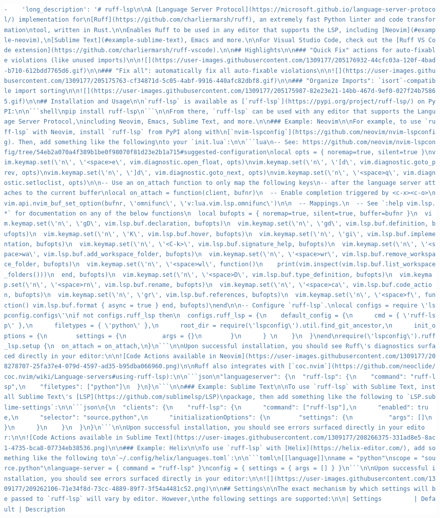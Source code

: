 ```diff
-    'long_description': '# ruff-lsp\n\nA [Language Server Protocol](https://microsoft.github.io/language-server-protocol/) implementation for\n[Ruff](https://github.com/charliermarsh/ruff), an extremely fast Python linter and code transformation\ntool, written in Rust.\n\nEnables Ruff to be used in any editor that supports the LSP, including [Neovim](#example-neovim),\n[Sublime Text](#example-sublime-text), Emacs and more.\n\nFor Visual Studio Code, check out the [Ruff VS Code extension](https://github.com/charliermarsh/ruff-vscode).\n\n## Highlights\n\n### "Quick Fix" actions for auto-fixable violations (like unused imports)\n\n![](https://user-images.githubusercontent.com/1309177/205176932-44cfc03a-120f-4bad-b710-612bdd7765d6.gif)\n\n### "Fix all": automatically fix all auto-fixable violations\n\n![](https://user-images.githubusercontent.com/1309177/205175763-cf34871d-5c05-4abf-9916-440afc82dbf8.gif)\n\n### "Organize Imports": `isort`-compatible import sorting\n\n![](https://user-images.githubusercontent.com/1309177/205175987-82e23e21-14bb-467d-9ef0-027f24b75865.gif)\n\n## Installation and Usage\n\n`ruff-lsp` is available as [`ruff-lsp`](https://pypi.org/project/ruff-lsp/) on PyPI:\n\n```shell\npip install ruff-lsp\n```\n\nFrom there, `ruff-lsp` can be used with any editor that supports the Language Server Protocol,\nincluding Neovim, Emacs, Sublime Text, and more.\n\n### Example: Neovim\n\nFor example, to use `ruff-lsp` with Neovim, install `ruff-lsp` from PyPI along with\n[`nvim-lspconfig`](https://github.com/neovim/nvim-lspconfig). Then, add something like the following\nto your `init.lua`:\n\n```lua\n-- See: https://github.com/neovim/nvim-lspconfig/tree/54eb2a070a4f389b1be0f98070f81d23e2b1a715#suggested-configuration\nlocal opts = { noremap=true, silent=true }\nvim.keymap.set(\'n\', \'<space>e\', vim.diagnostic.open_float, opts)\nvim.keymap.set(\'n\', \'[d\', vim.diagnostic.goto_prev, opts)\nvim.keymap.set(\'n\', \']d\', vim.diagnostic.goto_next, opts)\nvim.keymap.set(\'n\', \'<space>q\', vim.diagnostic.setloclist, opts)\n\n-- Use an on_attach function to only map the following keys\n-- after the language server attaches to the current buffer\nlocal on_attach = function(client, bufnr)\n  -- Enable completion triggered by <c-x><c-o>\n  vim.api.nvim_buf_set_option(bufnr, \'omnifunc\', \'v:lua.vim.lsp.omnifunc\')\n\n  -- Mappings.\n  -- See `:help vim.lsp.*` for documentation on any of the below functions\n  local bufopts = { noremap=true, silent=true, buffer=bufnr }\n  vim.keymap.set(\'n\', \'gD\', vim.lsp.buf.declaration, bufopts)\n  vim.keymap.set(\'n\', \'gd\', vim.lsp.buf.definition, bufopts)\n  vim.keymap.set(\'n\', \'K\', vim.lsp.buf.hover, bufopts)\n  vim.keymap.set(\'n\', \'gi\', vim.lsp.buf.implementation, bufopts)\n  vim.keymap.set(\'n\', \'<C-k>\', vim.lsp.buf.signature_help, bufopts)\n  vim.keymap.set(\'n\', \'<space>wa\', vim.lsp.buf.add_workspace_folder, bufopts)\n  vim.keymap.set(\'n\', \'<space>wr\', vim.lsp.buf.remove_workspace_folder, bufopts)\n  vim.keymap.set(\'n\', \'<space>wl\', function()\n    print(vim.inspect(vim.lsp.buf.list_workspace_folders()))\n  end, bufopts)\n  vim.keymap.set(\'n\', \'<space>D\', vim.lsp.buf.type_definition, bufopts)\n  vim.keymap.set(\'n\', \'<space>rn\', vim.lsp.buf.rename, bufopts)\n  vim.keymap.set(\'n\', \'<space>ca\', vim.lsp.buf.code_action, bufopts)\n  vim.keymap.set(\'n\', \'gr\', vim.lsp.buf.references, bufopts)\n  vim.keymap.set(\'n\', \'<space>f\', function() vim.lsp.buf.format { async = true } end, bufopts)\nend\n\n-- Configure `ruff-lsp`.\nlocal configs = require \'lspconfig.configs\'\nif not configs.ruff_lsp then\n  configs.ruff_lsp = {\n    default_config = {\n      cmd = { \'ruff-lsp\' },\n      filetypes = { \'python\' },\n      root_dir = require(\'lspconfig\').util.find_git_ancestor,\n      init_options = {\n        settings = {\n          args = {}\n        }\n      } \n    }\n  }\nend\nrequire(\'lspconfig\').ruff_lsp.setup {\n  on_attach = on_attach,\n}\n```\n\nUpon successful installation, you should see Ruff\'s diagnostics surfaced directly in your editor:\n\n![Code Actions available in Neovim](https://user-images.githubusercontent.com/1309177/208278707-25fa37e4-079d-4597-ad35-b95dba066960.png)\n\nRuff also integrates with [`coc.nvim`](https://github.com/neoclide/coc.nvim/wiki/Language-servers#using-ruff-lsp):\n\n```json\n"languageserver": {\n  "ruff-lsp": {\n    "command": "ruff-lsp",\n    "filetypes": ["python"]\n  }\n}\n```\n\n### Example: Sublime Text\n\nTo use `ruff-lsp` with Sublime Text, install Sublime Text\'s [LSP](https://github.com/sublimelsp/LSP)\npackage, then add something like the following to `LSP.sublime-settings`:\n\n```json\n{\n  "clients": {\n    "ruff-lsp": {\n      "command": ["ruff-lsp"],\n      "enabled": true,\n      "selector": "source.python",\n      "initializationOptions": {\n        "settings": {\n          "args": []\n        }\n      }\n    }\n  }\n}\n```\n\nUpon successful installation, you should see errors surfaced directly in your editor:\n\n![Code Actions available in Sublime Text](https://user-images.githubusercontent.com/1309177/208266375-331ad8e5-8ac1-4735-bca8-07734eb38536.png)\n\n### Example: Helix\n\nTo use `ruff-lsp` with [Helix](https://helix-editor.com/), add something like the following to\n`~/.config/helix/languages.toml`:\n\n```toml\n[[language]]\nname = "python"\nscope = "source.python"\nlanguage-server = { command = "ruff-lsp" }\nconfig = { settings = { args = [] } }\n```\n\nUpon successful installation, you should see errors surfaced directly in your editor:\n\n![](https://user-images.githubusercontent.com/1309177/209262106-71e34f8d-73cc-4889-89f7-3f54a4481c52.png)\n\n## Settings\n\nThe exact mechanism by which settings will be passed to `ruff-lsp` will vary by editor. However,\nthe following settings are supported:\n\n| Settings         | Default | Description
```